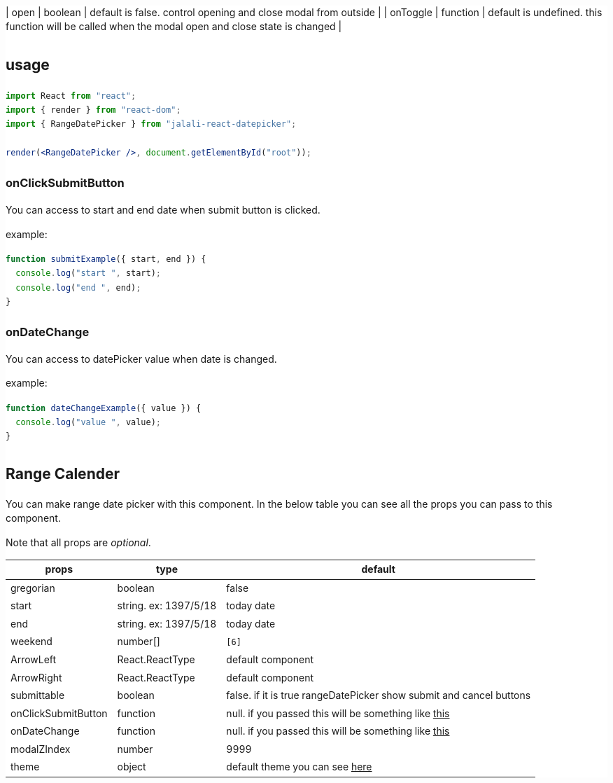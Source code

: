 | open                | boolean               | default is false. control opening and close modal from outside                                                                                          |
| onToggle            | function              | default is undefined. this function will be called when the modal open and close state is changed                                                       |

## usage

```jsx
import React from "react";
import { render } from "react-dom";
import { RangeDatePicker } from "jalali-react-datepicker";

render(<RangeDatePicker />, document.getElementById("root"));
```

### onClickSubmitButton

You can access to start and end date when submit button is clicked.

example:

```javascript
function submitExample({ start, end }) {
  console.log("start ", start);
  console.log("end ", end);
}
```

### onDateChange

You can access to datePicker value when date is changed.

example:

```javascript
function dateChangeExample({ value }) {
  console.log("value ", value);
}
```

## Range Calender

You can make range date picker with this component. In the below table you can see all the props you can pass to this component.

Note that all props are _optional_.

| props               | type                  | default                                                                                                                                                 |
| ------------------- | --------------------- | ------------------------------------------------------------------------------------------------------------------------------------------------------- |
| gregorian           | boolean               | false                                                                                                                                                   |
| start               | string. ex: 1397/5/18 | today date                                                                                                                                              |
| end                 | string. ex: 1397/5/18 | today date                                                                                                                                              |
| weekend             | number[]              | `[6]`                                                                                                                                                   |
| ArrowLeft           | React.ReactType       | default component                                                                                                                                       |
| ArrowRight          | React.ReactType       | default component                                                                                                                                       |
| submittable         | boolean               | false. if it is true rangeDatePicker show submit and cancel buttons                                                                                     |
| onClickSubmitButton | function              | null. if you passed this will be something like [this](https://github.com/rzkhosroshahi/react-jalali-datepicker/tree/submit-button#onClickSubmitButton) |
| onDateChange        | function              | null. if you passed this will be something like [this](https://github.com/rzkhosroshahi/react-jalali-datepicker/tree/submit-button#onClickSubmitButton) |
| modalZIndex         | number                | 9999                                                                                                                                                    |
| theme               | object                | default theme you can see [here](https://github.com/rzkhosroshahi/react-jalali-datepicker/blob/master/src/theme.ts)                                     |